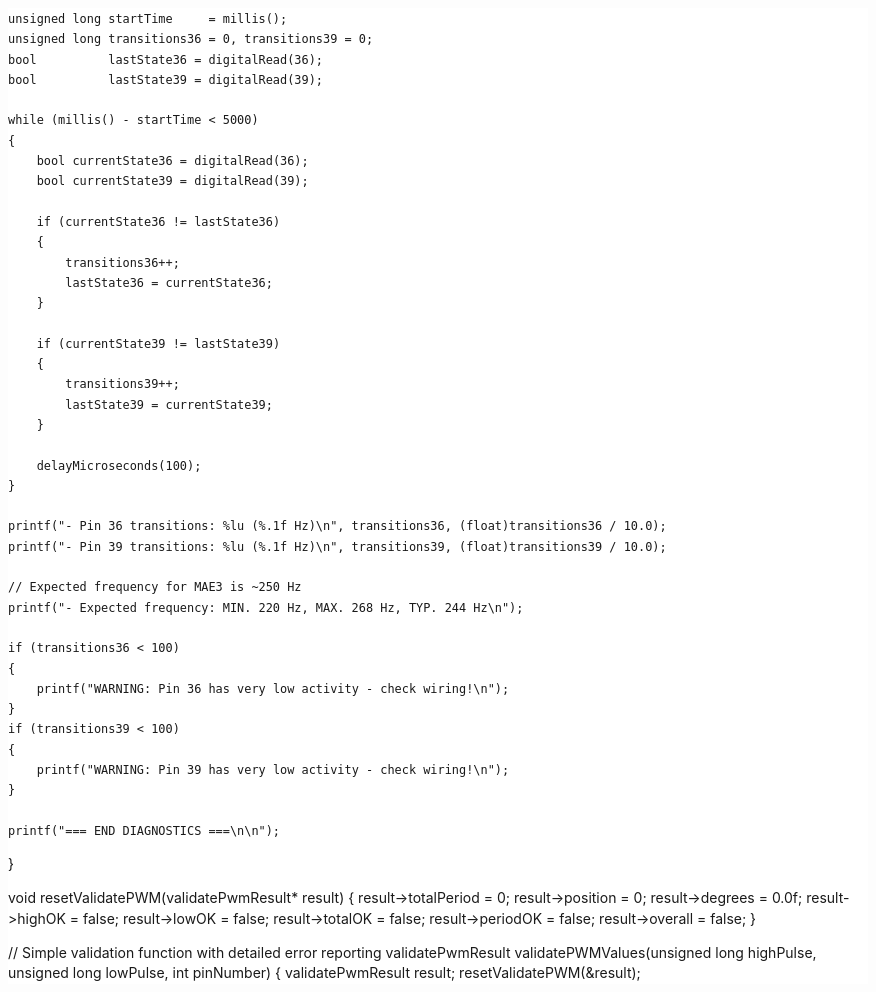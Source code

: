     unsigned long startTime     = millis();
    unsigned long transitions36 = 0, transitions39 = 0;
    bool          lastState36 = digitalRead(36);
    bool          lastState39 = digitalRead(39);

    while (millis() - startTime < 5000)
    {
        bool currentState36 = digitalRead(36);
        bool currentState39 = digitalRead(39);

        if (currentState36 != lastState36)
        {
            transitions36++;
            lastState36 = currentState36;
        }

        if (currentState39 != lastState39)
        {
            transitions39++;
            lastState39 = currentState39;
        }

        delayMicroseconds(100);
    }

    printf("- Pin 36 transitions: %lu (%.1f Hz)\n", transitions36, (float)transitions36 / 10.0);
    printf("- Pin 39 transitions: %lu (%.1f Hz)\n", transitions39, (float)transitions39 / 10.0);

    // Expected frequency for MAE3 is ~250 Hz
    printf("- Expected frequency: MIN. 220 Hz, MAX. 268 Hz, TYP. 244 Hz\n");

    if (transitions36 < 100)
    {
        printf("WARNING: Pin 36 has very low activity - check wiring!\n");
    }
    if (transitions39 < 100)
    {
        printf("WARNING: Pin 39 has very low activity - check wiring!\n");
    }

    printf("=== END DIAGNOSTICS ===\n\n");
}

void resetValidatePWM(validatePwmResult* result)
{
    result->totalPeriod = 0;
    result->position    = 0;
    result->degrees     = 0.0f;
    result->highOK      = false;
    result->lowOK       = false;
    result->totalOK     = false;
    result->periodOK    = false;
    result->overall     = false;
}

// Simple validation function with detailed error reporting
validatePwmResult validatePWMValues(unsigned long highPulse, unsigned long lowPulse, int pinNumber)
{
    validatePwmResult result;
    resetValidatePWM(&result);

